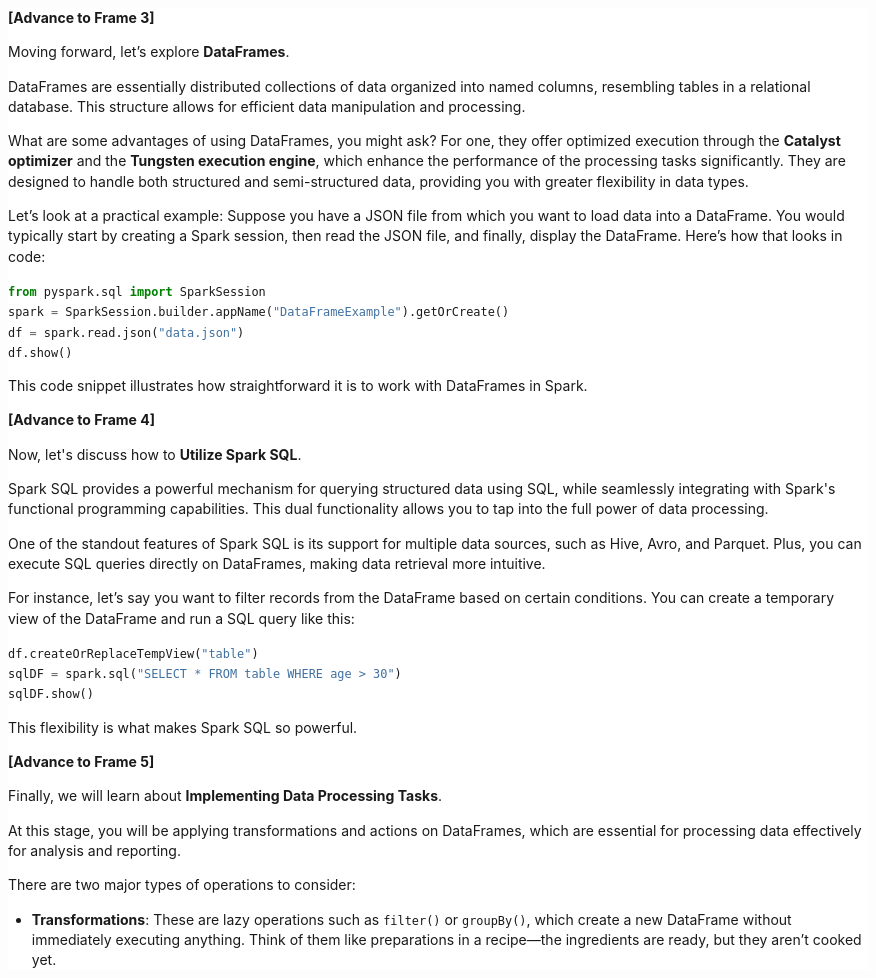**[Advance to Frame 3]**

Moving forward, let’s explore **DataFrames**. 

DataFrames are essentially distributed collections of data organized into named columns, resembling tables in a relational database. This structure allows for efficient data manipulation and processing. 

What are some advantages of using DataFrames, you might ask? For one, they offer optimized execution through the **Catalyst optimizer** and the **Tungsten execution engine**, which enhance the performance of the processing tasks significantly. They are designed to handle both structured and semi-structured data, providing you with greater flexibility in data types.

Let’s look at a practical example: Suppose you have a JSON file from which you want to load data into a DataFrame. You would typically start by creating a Spark session, then read the JSON file, and finally, display the DataFrame. Here’s how that looks in code:

```python
from pyspark.sql import SparkSession
spark = SparkSession.builder.appName("DataFrameExample").getOrCreate()
df = spark.read.json("data.json")
df.show()
```

This code snippet illustrates how straightforward it is to work with DataFrames in Spark.

**[Advance to Frame 4]**

Now, let's discuss how to **Utilize Spark SQL**. 

Spark SQL provides a powerful mechanism for querying structured data using SQL, while seamlessly integrating with Spark's functional programming capabilities. This dual functionality allows you to tap into the full power of data processing.

One of the standout features of Spark SQL is its support for multiple data sources, such as Hive, Avro, and Parquet. Plus, you can execute SQL queries directly on DataFrames, making data retrieval more intuitive.

For instance, let’s say you want to filter records from the DataFrame based on certain conditions. You can create a temporary view of the DataFrame and run a SQL query like this:

```python
df.createOrReplaceTempView("table")
sqlDF = spark.sql("SELECT * FROM table WHERE age > 30")
sqlDF.show()
```

This flexibility is what makes Spark SQL so powerful. 

**[Advance to Frame 5]**

Finally, we will learn about **Implementing Data Processing Tasks**.

At this stage, you will be applying transformations and actions on DataFrames, which are essential for processing data effectively for analysis and reporting. 

There are two major types of operations to consider: 

- **Transformations**: These are lazy operations such as `filter()` or `groupBy()`, which create a new DataFrame without immediately executing anything. Think of them like preparations in a recipe—the ingredients are ready, but they aren’t cooked yet.
  